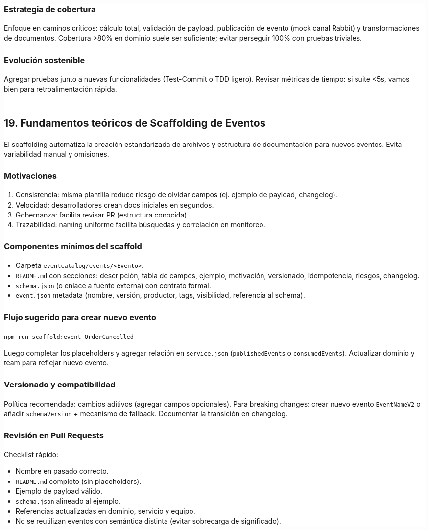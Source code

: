 ### Estrategia de cobertura
Enfoque en caminos críticos: cálculo total, validación de payload, publicación de evento (mock canal Rabbit) y transformaciones de documentos. Cobertura >80% en dominio suele ser suficiente; evitar perseguir 100% con pruebas triviales.

### Evolución sostenible
Agregar pruebas junto a nuevas funcionalidades (Test-Commit o TDD ligero). Revisar métricas de tiempo: si suite <5s, vamos bien para retroalimentación rápida.

---
## 19. Fundamentos teóricos de Scaffolding de Eventos
El scaffolding automatiza la creación estandarizada de archivos y estructura de documentación para nuevos eventos. Evita variabilidad manual y omisiones.

### Motivaciones
1. Consistencia: misma plantilla reduce riesgo de olvidar campos (ej. ejemplo de payload, changelog).
2. Velocidad: desarrolladores crean docs iniciales en segundos.
3. Gobernanza: facilita revisar PR (estructura conocida).
4. Trazabilidad: naming uniforme facilita búsquedas y correlación en monitoreo.

### Componentes mínimos del scaffold
- Carpeta `eventcatalog/events/<Evento>`.
- `README.md` con secciones: descripción, tabla de campos, ejemplo, motivación, versionado, idempotencia, riesgos, changelog.
- `schema.json` (o enlace a fuente externa) con contrato formal.
- `event.json` metadata (nombre, versión, productor, tags, visibilidad, referencia al schema).

### Flujo sugerido para crear nuevo evento
```bash
npm run scaffold:event OrderCancelled
```
Luego completar los placeholders y agregar relación en `service.json` (`publishedEvents` o `consumedEvents`). Actualizar dominio y team para reflejar nuevo evento.

### Versionado y compatibilidad
Política recomendada: cambios aditivos (agregar campos opcionales). Para breaking changes: crear nuevo evento `EventNameV2` o añadir `schemaVersion` + mecanismo de fallback. Documentar la transición en changelog.

### Revisión en Pull Requests
Checklist rápido:
- Nombre en pasado correcto.
- `README.md` completo (sin placeholders).
- Ejemplo de payload válido.
- `schema.json` alineado al ejemplo.
- Referencias actualizadas en dominio, servicio y equipo.
- No se reutilizan eventos con semántica distinta (evitar sobrecarga de significado).
